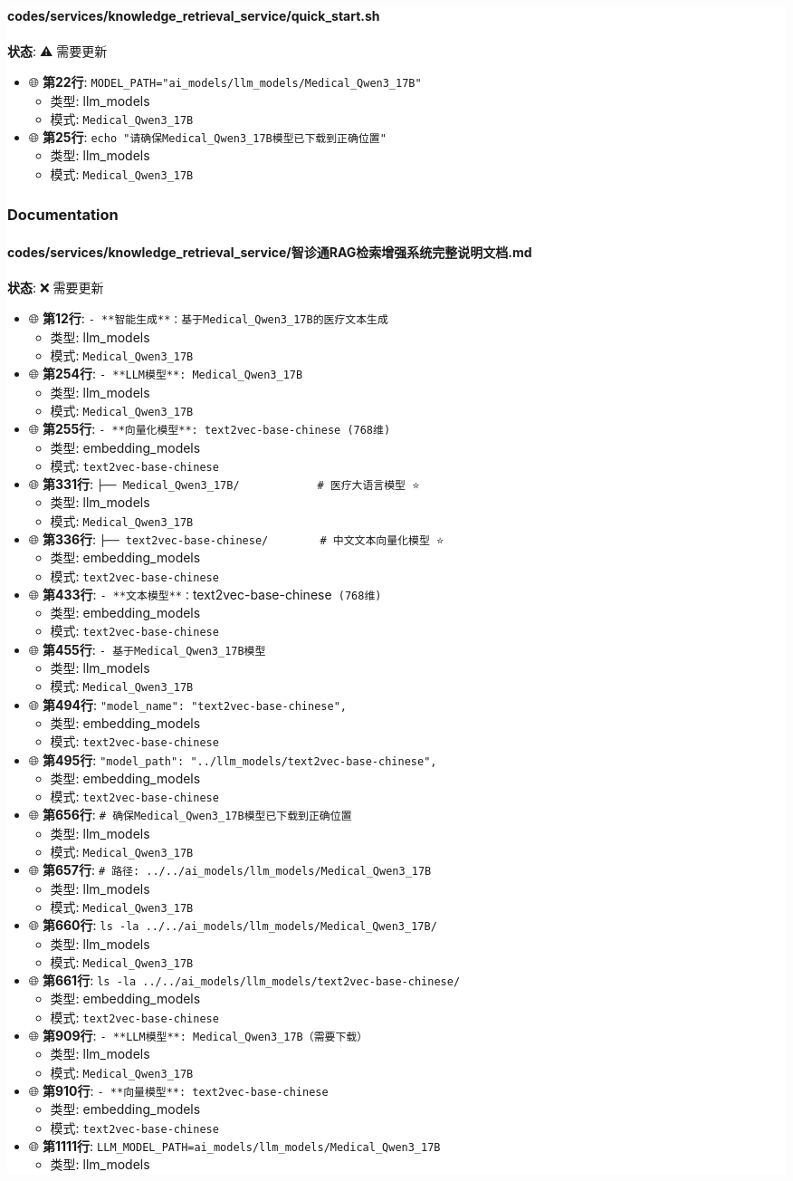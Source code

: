 #### codes/services/knowledge_retrieval_service/quick_start.sh
**状态**: ⚠️ 需要更新

- 🌐 **第22行**: `MODEL_PATH="ai_models/llm_models/Medical_Qwen3_17B"`
  - 类型: llm_models
  - 模式: `Medical_Qwen3_17B`
- 🌐 **第25行**: `echo "请确保Medical_Qwen3_17B模型已下载到正确位置"`
  - 类型: llm_models
  - 模式: `Medical_Qwen3_17B`

### Documentation

#### codes/services/knowledge_retrieval_service/智诊通RAG检索增强系统完整说明文档.md
**状态**: ❌ 需要更新

- 🌐 **第12行**: `- **智能生成**：基于Medical_Qwen3_17B的医疗文本生成`
  - 类型: llm_models
  - 模式: `Medical_Qwen3_17B`
- 🌐 **第254行**: `- **LLM模型**: Medical_Qwen3_17B`
  - 类型: llm_models
  - 模式: `Medical_Qwen3_17B`
- 🌐 **第255行**: `- **向量化模型**: text2vec-base-chinese (768维)`
  - 类型: embedding_models
  - 模式: `text2vec-base-chinese`
- 🌐 **第331行**: `├── Medical_Qwen3_17B/            # 医疗大语言模型 ⭐`
  - 类型: llm_models
  - 模式: `Medical_Qwen3_17B`
- 🌐 **第336行**: `├── text2vec-base-chinese/        # 中文文本向量化模型 ⭐`
  - 类型: embedding_models
  - 模式: `text2vec-base-chinese`
- 🌐 **第433行**: `- **文本模型**：`text2vec-base-chinese` (768维)`
  - 类型: embedding_models
  - 模式: `text2vec-base-chinese`
- 🌐 **第455行**: `- 基于Medical_Qwen3_17B模型`
  - 类型: llm_models
  - 模式: `Medical_Qwen3_17B`
- 🌐 **第494行**: `"model_name": "text2vec-base-chinese",`
  - 类型: embedding_models
  - 模式: `text2vec-base-chinese`
- 🌐 **第495行**: `"model_path": "../llm_models/text2vec-base-chinese",`
  - 类型: embedding_models
  - 模式: `text2vec-base-chinese`
- 🌐 **第656行**: `# 确保Medical_Qwen3_17B模型已下载到正确位置`
  - 类型: llm_models
  - 模式: `Medical_Qwen3_17B`
- 🌐 **第657行**: `# 路径: ../../ai_models/llm_models/Medical_Qwen3_17B`
  - 类型: llm_models
  - 模式: `Medical_Qwen3_17B`
- 🌐 **第660行**: `ls -la ../../ai_models/llm_models/Medical_Qwen3_17B/`
  - 类型: llm_models
  - 模式: `Medical_Qwen3_17B`
- 🌐 **第661行**: `ls -la ../../ai_models/llm_models/text2vec-base-chinese/`
  - 类型: embedding_models
  - 模式: `text2vec-base-chinese`
- 🌐 **第909行**: `- **LLM模型**: Medical_Qwen3_17B（需要下载）`
  - 类型: llm_models
  - 模式: `Medical_Qwen3_17B`
- 🌐 **第910行**: `- **向量模型**: text2vec-base-chinese`
  - 类型: embedding_models
  - 模式: `text2vec-base-chinese`
- 🌐 **第1111行**: `LLM_MODEL_PATH=ai_models/llm_models/Medical_Qwen3_17B`
  - 类型: llm_models